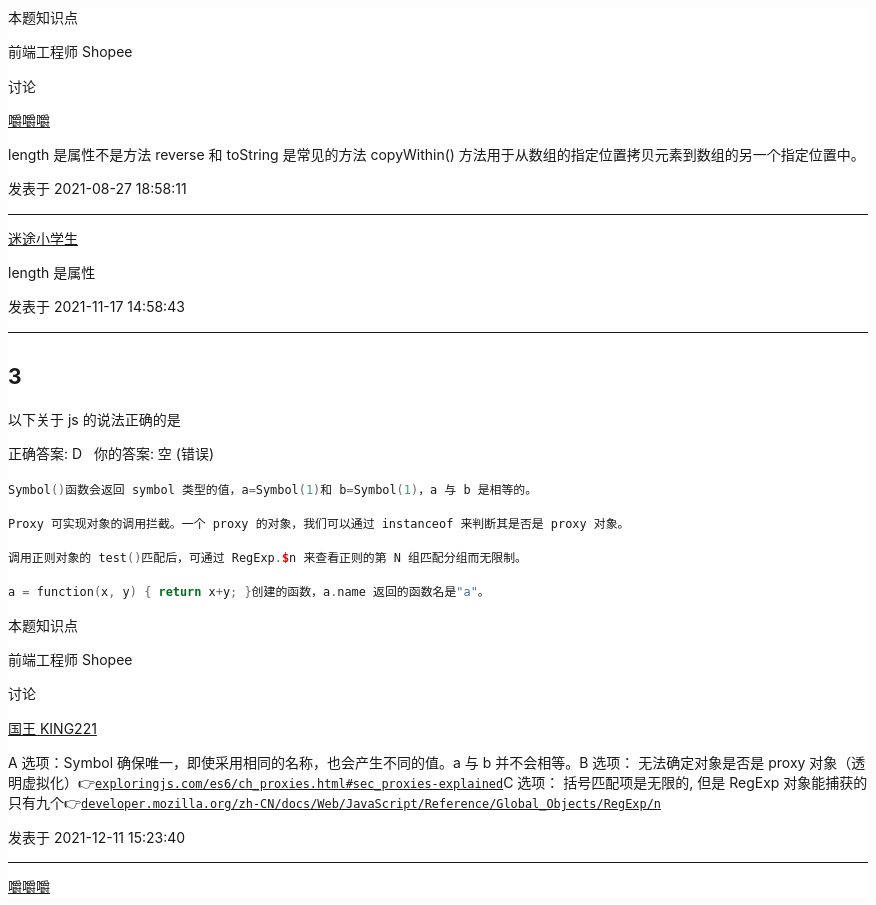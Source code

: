 本题知识点

前端工程师 Shopee

讨论

[嚼嚼嚼](https://www.nowcoder.com/profile/287192684)

length 是属性不是方法 reverse 和 toString 是常见的方法 copyWithin() 方法用于从数组的指定位置拷贝元素到数组的另一个指定位置中。

发表于 2021-08-27 18:58:11

* * *

[迷途小学生](https://www.nowcoder.com/profile/246775)

length 是属性

发表于 2021-11-17 14:58:43

* * *

## 3

以下关于 js 的说法正确的是

正确答案: D   你的答案: 空 (错误)

```cpp
Symbol()函数会返回 symbol 类型的值，a=Symbol(1)和 b=Symbol(1)，a 与 b 是相等的。
```

```cpp
Proxy 可实现对象的调用拦截。一个 proxy 的对象，我们可以通过 instanceof 来判断其是否是 proxy 对象。
```

```cpp
调用正则对象的 test()匹配后，可通过 RegExp.$n 来查看正则的第 N 组匹配分组而无限制。
```

```cpp
a = function(x, y) { return x+y; }创建的函数，a.name 返回的函数名是"a"。
```

本题知识点

前端工程师 Shopee

讨论

[国王 KING221](https://www.nowcoder.com/profile/590048183)

A 选项：Symbol 确保唯一，即使采用相同的名称，也会产生不同的值。a 与 b 并不会相等。B 选项： 无法确定对象是否是 proxy 对象（透明虚拟化）👉[`exploringjs.com/es6/ch_proxies.html#sec_proxies-explained`](https://exploringjs.com/es6/ch_proxies.html#sec_proxies-explained)C 选项： 括号匹配项是无限的, 但是 RegExp 对象能捕获的只有九个👉[`developer.mozilla.org/zh-CN/docs/Web/JavaScript/Reference/Global_Objects/RegExp/n`](https://developer.mozilla.org/zh-CN/docs/Web/JavaScript/Reference/Global_Objects/RegExp/n)

发表于 2021-12-11 15:23:40

* * *

[嚼嚼嚼](https://www.nowcoder.com/profile/287192684)
